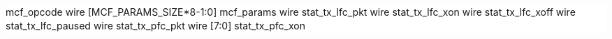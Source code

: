 </tspan></text><text id="SvgjsText1157" font-family="Helvetica" x="645" y="129.3015625" font-size="20" text-anchor="end" family="Helvetica" size="20" anchor="end" svgjs:data="{&quot;leading&quot;:&quot;1.3&quot;}"><tspan id="SvgjsTspan1158" dy="26" x="645" svgjs:data="{&quot;newLined&quot;:true}">   mcf_opcode </tspan></text><line id="SvgjsLine1159" x1="660" y1="150" x2="675" y2="150" stroke-linecap="rec" stroke="black" stroke-width="5"></line><text id="SvgjsText1160" font-family="Helvetica" x="680" y="149.3015625" font-size="20" text-anchor="start" family="Helvetica" size="20" anchor="start" svgjs:data="{&quot;leading&quot;:&quot;1.3&quot;}"><tspan id="SvgjsTspan1161" dy="26" x="680" svgjs:data="{&quot;newLined&quot;:true}">   wire [MCF_PARAMS_SIZE\*8-1:0] </tspan></text><text id="SvgjsText1162" font-family="Helvetica" x="645" y="149.3015625" font-size="20" text-anchor="end" family="Helvetica" size="20" anchor="end" svgjs:data="{&quot;leading&quot;:&quot;1.3&quot;}"><tspan id="SvgjsTspan1163" dy="26" x="645" svgjs:data="{&quot;newLined&quot;:true}">   mcf_params </tspan></text><line id="SvgjsLine1164" x1="660" y1="170" x2="675" y2="170" stroke-linecap="rec" stroke="black" stroke-width="5"></line><text id="SvgjsText1165" font-family="Helvetica" x="680" y="169.3015625" font-size="20" text-anchor="start" family="Helvetica" size="20" anchor="start" svgjs:data="{&quot;leading&quot;:&quot;1.3&quot;}"><tspan id="SvgjsTspan1166" dy="26" x="680" svgjs:data="{&quot;newLined&quot;:true}">   wire </tspan></text><text id="SvgjsText1167" font-family="Helvetica" x="645" y="169.3015625" font-size="20" text-anchor="end" family="Helvetica" size="20" anchor="end" svgjs:data="{&quot;leading&quot;:&quot;1.3&quot;}"><tspan id="SvgjsTspan1168" dy="26" x="645" svgjs:data="{&quot;newLined&quot;:true}">   stat_tx_lfc_pkt </tspan></text><line id="SvgjsLine1169" x1="660" y1="190" x2="675" y2="190" stroke-linecap="rec" stroke="black" stroke-width="5"></line><text id="SvgjsText1170" font-family="Helvetica" x="680" y="189.3015625" font-size="20" text-anchor="start" family="Helvetica" size="20" anchor="start" svgjs:data="{&quot;leading&quot;:&quot;1.3&quot;}"><tspan id="SvgjsTspan1171" dy="26" x="680" svgjs:data="{&quot;newLined&quot;:true}">   wire </tspan></text><text id="SvgjsText1172" font-family="Helvetica" x="645" y="189.3015625" font-size="20" text-anchor="end" family="Helvetica" size="20" anchor="end" svgjs:data="{&quot;leading&quot;:&quot;1.3&quot;}"><tspan id="SvgjsTspan1173" dy="26" x="645" svgjs:data="{&quot;newLined&quot;:true}">   stat_tx_lfc_xon </tspan></text><line id="SvgjsLine1174" x1="660" y1="210" x2="675" y2="210" stroke-linecap="rec" stroke="black" stroke-width="5"></line><text id="SvgjsText1175" font-family="Helvetica" x="680" y="209.3015625" font-size="20" text-anchor="start" family="Helvetica" size="20" anchor="start" svgjs:data="{&quot;leading&quot;:&quot;1.3&quot;}"><tspan id="SvgjsTspan1176" dy="26" x="680" svgjs:data="{&quot;newLined&quot;:true}">   wire </tspan></text><text id="SvgjsText1177" font-family="Helvetica" x="645" y="209.3015625" font-size="20" text-anchor="end" family="Helvetica" size="20" anchor="end" svgjs:data="{&quot;leading&quot;:&quot;1.3&quot;}"><tspan id="SvgjsTspan1178" dy="26" x="645" svgjs:data="{&quot;newLined&quot;:true}">   stat_tx_lfc_xoff </tspan></text><line id="SvgjsLine1179" x1="660" y1="230" x2="675" y2="230" stroke-linecap="rec" stroke="black" stroke-width="5"></line><text id="SvgjsText1180" font-family="Helvetica" x="680" y="229.3015625" font-size="20" text-anchor="start" family="Helvetica" size="20" anchor="start" svgjs:data="{&quot;leading&quot;:&quot;1.3&quot;}"><tspan id="SvgjsTspan1181" dy="26" x="680" svgjs:data="{&quot;newLined&quot;:true}">   wire </tspan></text><text id="SvgjsText1182" font-family="Helvetica" x="645" y="229.3015625" font-size="20" text-anchor="end" family="Helvetica" size="20" anchor="end" svgjs:data="{&quot;leading&quot;:&quot;1.3&quot;}"><tspan id="SvgjsTspan1183" dy="26" x="645" svgjs:data="{&quot;newLined&quot;:true}">   stat_tx_lfc_paused </tspan></text><line id="SvgjsLine1184" x1="660" y1="250" x2="675" y2="250" stroke-linecap="rec" stroke="black" stroke-width="5"></line><text id="SvgjsText1185" font-family="Helvetica" x="680" y="249.3015625" font-size="20" text-anchor="start" family="Helvetica" size="20" anchor="start" svgjs:data="{&quot;leading&quot;:&quot;1.3&quot;}"><tspan id="SvgjsTspan1186" dy="26" x="680" svgjs:data="{&quot;newLined&quot;:true}">   wire </tspan></text><text id="SvgjsText1187" font-family="Helvetica" x="645" y="249.3015625" font-size="20" text-anchor="end" family="Helvetica" size="20" anchor="end" svgjs:data="{&quot;leading&quot;:&quot;1.3&quot;}"><tspan id="SvgjsTspan1188" dy="26" x="645" svgjs:data="{&quot;newLined&quot;:true}">   stat_tx_pfc_pkt </tspan></text><line id="SvgjsLine1189" x1="660" y1="270" x2="675" y2="270" stroke-linecap="rec" stroke="black" stroke-width="5"></line><text id="SvgjsText1190" font-family="Helvetica" x="680" y="269.3015625" font-size="20" text-anchor="start" family="Helvetica" size="20" anchor="start" svgjs:data="{&quot;leading&quot;:&quot;1.3&quot;}"><tspan id="SvgjsTspan1191" dy="26" x="680" svgjs:data="{&quot;newLined&quot;:true}">   wire [7:0] </tspan></text><text id="SvgjsText1192" font-family="Helvetica" x="645" y="269.3015625" font-size="20" text-anchor="end" family="Helvetica" size="20" anchor="end" svgjs:data="{&quot;leading&quot;:&quot;1.3&quot;}"><tspan id="SvgjsTspan1193" dy="26" x="645" svgjs:data="{&quot;newLined&quot;:true}">   stat_tx_pfc_xon